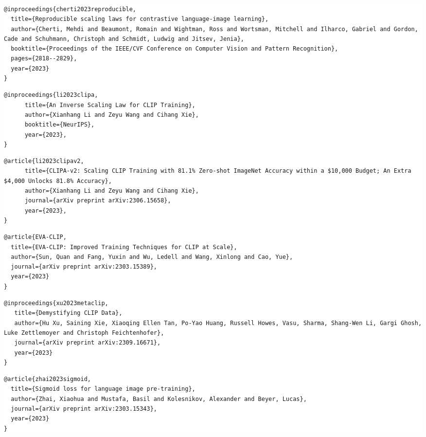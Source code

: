 ```
@inproceedings{cherti2023reproducible,
  title={Reproducible scaling laws for contrastive language-image learning},
  author={Cherti, Mehdi and Beaumont, Romain and Wightman, Ross and Wortsman, Mitchell and Ilharco, Gabriel and Gordon, Cade and Schuhmann, Christoph and Schmidt, Ludwig and Jitsev, Jenia},
  booktitle={Proceedings of the IEEE/CVF Conference on Computer Vision and Pattern Recognition},
  pages={2818--2829},
  year={2023}
}
```

```
@inproceedings{li2023clipa,
      title={An Inverse Scaling Law for CLIP Training},
      author={Xianhang Li and Zeyu Wang and Cihang Xie},
      booktitle={NeurIPS},
      year={2023},
}
```

```
@article{li2023clipav2,
      title={CLIPA-v2: Scaling CLIP Training with 81.1% Zero-shot ImageNet Accuracy within a $10,000 Budget; An Extra $4,000 Unlocks 81.8% Accuracy},
      author={Xianhang Li and Zeyu Wang and Cihang Xie},
      journal={arXiv preprint arXiv:2306.15658},
      year={2023},
}
```

```
@article{EVA-CLIP,
  title={EVA-CLIP: Improved Training Techniques for CLIP at Scale},
  author={Sun, Quan and Fang, Yuxin and Wu, Ledell and Wang, Xinlong and Cao, Yue},
  journal={arXiv preprint arXiv:2303.15389},
  year={2023}
}
```

```
@inproceedings{xu2023metaclip,
   title={Demystifying CLIP Data},
   author={Hu Xu, Saining Xie, Xiaoqing Ellen Tan, Po-Yao Huang, Russell Howes, Vasu, Sharma, Shang-Wen Li, Gargi Ghosh, Luke Zettlemoyer and Christoph Feichtenhofer},
   journal={arXiv preprint arXiv:2309.16671},
   year={2023}
}
```

```
@article{zhai2023sigmoid,
  title={Sigmoid loss for language image pre-training},
  author={Zhai, Xiaohua and Mustafa, Basil and Kolesnikov, Alexander and Beyer, Lucas},
  journal={arXiv preprint arXiv:2303.15343},
  year={2023}
}
```
